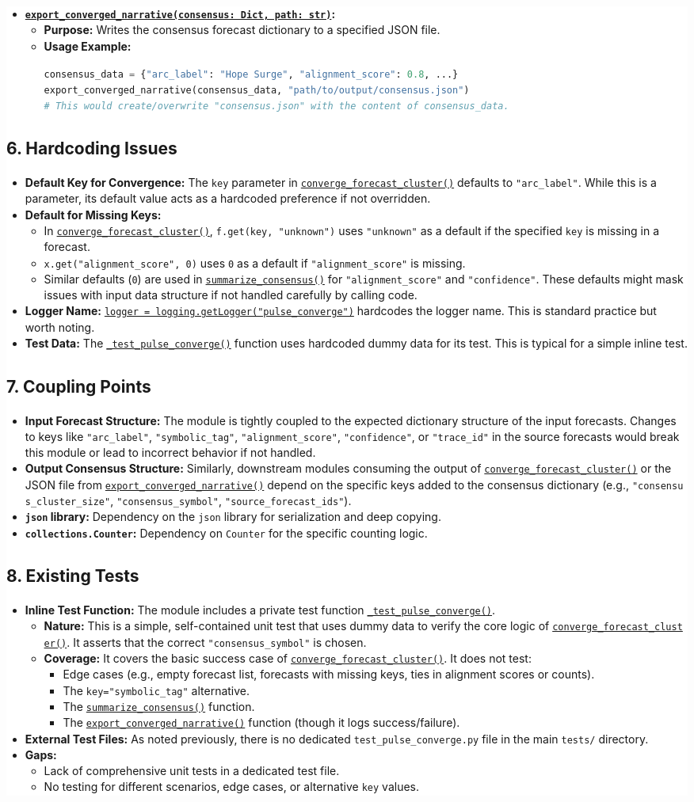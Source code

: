 *   **[`export_converged_narrative(consensus: Dict, path: str)`](forecast_output/pulse_converge.py:65):**
    *   **Purpose:** Writes the consensus forecast dictionary to a specified JSON file.
    *   **Usage Example:**
        ```python
        consensus_data = {"arc_label": "Hope Surge", "alignment_score": 0.8, ...}
        export_converged_narrative(consensus_data, "path/to/output/consensus.json")
        # This would create/overwrite "consensus.json" with the content of consensus_data.
        ```
## 6. Hardcoding Issues

*   **Default Key for Convergence:** The `key` parameter in [`converge_forecast_cluster()`](forecast_output/pulse_converge.py:22) defaults to `"arc_label"`. While this is a parameter, its default value acts as a hardcoded preference if not overridden.
*   **Default for Missing Keys:**
    *   In [`converge_forecast_cluster()`](forecast_output/pulse_converge.py:22), `f.get(key, "unknown")` uses `"unknown"` as a default if the specified `key` is missing in a forecast.
    *   `x.get("alignment_score", 0)` uses `0` as a default if `"alignment_score"` is missing.
    *   Similar defaults (`0`) are used in [`summarize_consensus()`](forecast_output/pulse_converge.py:47) for `"alignment_score"` and `"confidence"`.
    These defaults might mask issues with input data structure if not handled carefully by calling code.
*   **Logger Name:** [`logger = logging.getLogger("pulse_converge")`](forecast_output/pulse_converge.py:18) hardcodes the logger name. This is standard practice but worth noting.
*   **Test Data:** The [`_test_pulse_converge()`](forecast_output/pulse_converge.py:75) function uses hardcoded dummy data for its test. This is typical for a simple inline test.

## 7. Coupling Points

*   **Input Forecast Structure:** The module is tightly coupled to the expected dictionary structure of the input forecasts. Changes to keys like `"arc_label"`, `"symbolic_tag"`, `"alignment_score"`, `"confidence"`, or `"trace_id"` in the source forecasts would break this module or lead to incorrect behavior if not handled.
*   **Output Consensus Structure:** Similarly, downstream modules consuming the output of [`converge_forecast_cluster()`](forecast_output/pulse_converge.py:22) or the JSON file from [`export_converged_narrative()`](forecast_output/pulse_converge.py:65) depend on the specific keys added to the consensus dictionary (e.g., `"consensus_cluster_size"`, `"consensus_symbol"`, `"source_forecast_ids"`).
*   **`json` library:** Dependency on the `json` library for serialization and deep copying.
*   **`collections.Counter`:** Dependency on `Counter` for the specific counting logic.
## 8. Existing Tests

*   **Inline Test Function:** The module includes a private test function [`_test_pulse_converge()`](forecast_output/pulse_converge.py:75).
    *   **Nature:** This is a simple, self-contained unit test that uses dummy data to verify the core logic of [`converge_forecast_cluster()`](forecast_output/pulse_converge.py:22). It asserts that the correct `"consensus_symbol"` is chosen.
    *   **Coverage:** It covers the basic success case of [`converge_forecast_cluster()`](forecast_output/pulse_converge.py:22). It does not test:
        *   Edge cases (e.g., empty forecast list, forecasts with missing keys, ties in alignment scores or counts).
        *   The `key="symbolic_tag"` alternative.
        *   The [`summarize_consensus()`](forecast_output/pulse_converge.py:47) function.
        *   The [`export_converged_narrative()`](forecast_output/pulse_converge.py:65) function (though it logs success/failure).
*   **External Test Files:** As noted previously, there is no dedicated `test_pulse_converge.py` file in the main `tests/` directory.
*   **Gaps:**
    *   Lack of comprehensive unit tests in a dedicated test file.
    *   No testing for different scenarios, edge cases, or alternative `key` values.